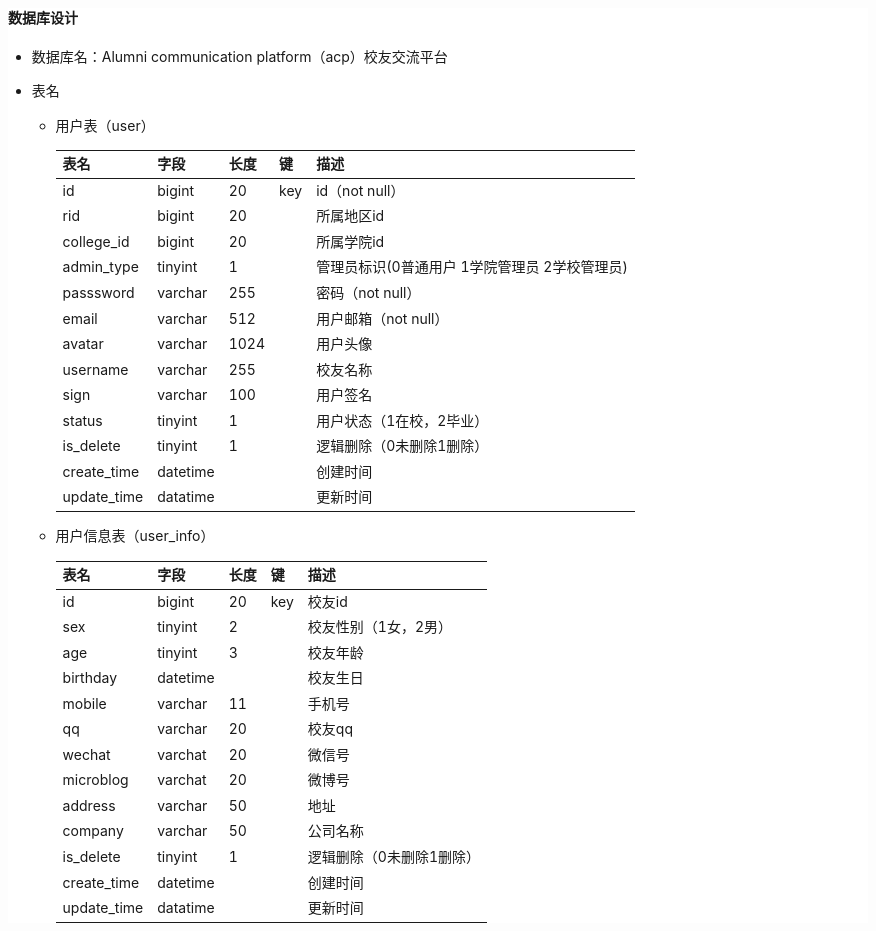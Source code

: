 #### 数据库设计

* 数据库名：Alumni communication platform（acp）校友交流平台

* 表名

    * 用户表（user）

      | 表名        | 字段     | 长度 | 键   | 描述                                          |
      | :---------- | -------- | ---- | ---- | --------------------------------------------- |
      | id          | bigint   | 20   | key  | id（not null）                                |
      | rid         | bigint   | 20   |      | 所属地区id                                    |
      | college_id  | bigint   | 20   |      | 所属学院id                                    |
      | admin_type  | tinyint  | 1    |      | 管理员标识(0普通用户 1学院管理员 2学校管理员) |
      | passsword   | varchar  | 255  |      | 密码（not null）                              |
      | email       | varchar  | 512  |      | 用户邮箱（not null）                          |
      | avatar      | varchar  | 1024 |      | 用户头像                                      |
      | username    | varchar  | 255  |      | 校友名称                                      |
      | sign        | varchar  | 100  |      | 用户签名                                      |
      | status      | tinyint  | 1    |      | 用户状态（1在校，2毕业）                      |
      | is_delete   | tinyint  | 1    |      | 逻辑删除（0未删除1删除）                      |
      | create_time | datetime |      |      | 创建时间                                      |
      | update_time | datatime |      |      | 更新时间                                      |
    
      
    
    * 用户信息表（user_info）
    
      | 表名        | 字段     | 长度 | 键   | 描述                     |
      | :---------- | -------- | ---- | ---- | ------------------------ |
      | id          | bigint   | 20   | key  | 校友id                   |
      | sex         | tinyint  | 2    |      | 校友性别（1女，2男）     |
      | age         | tinyint  | 3    |      | 校友年龄                 |
      | birthday    | datetime |      |      | 校友生日                 |
      | mobile      | varchar  | 11   |      | 手机号                   |
      | qq          | varchar  | 20   |      | 校友qq                   |
      | wechat      | varchat  | 20   |      | 微信号                   |
      | microblog   | varchat  | 20   |      | 微博号                   |
      | address     | varchar  | 50   |      | 地址                     |
      | company     | varchar  | 50   |      | 公司名称                 |
      | is_delete   | tinyint  | 1    |      | 逻辑删除（0未删除1删除） |
      | create_time | datetime |      |      | 创建时间                 |
      | update_time | datatime |      |      | 更新时间                 |
    